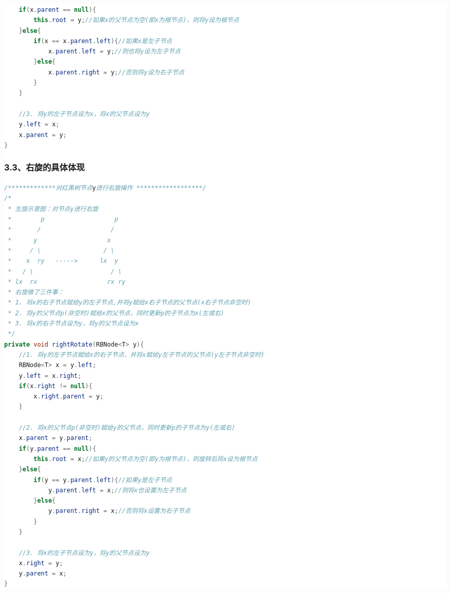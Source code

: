 ```java
    if(x.parent == null){
        this.root = y;//如果x的父节点为空(即x为根节点)，则将y设为根节点
    }else{
        if(x == x.parent.left){//如果x是左子节点
            x.parent.left = y;//则也将y设为左子节点 
        }else{
            x.parent.right = y;//否则将y设为右子节点 
        }
    }
     
    //3. 将y的左子节点设为x，将x的父节点设为y
    y.left = x;
    x.parent = y;
}
```

### 3.3、右旋的具体体现

```java
/*************对红黑树节点y进行右旋操作 ******************/ 
/*
 * 左旋示意图：对节点y进行右旋
 *        p                   p
 *       /                   /
 *      y                   x
 *     / \                 / \
 *    x  ry   ----->      lx  y
 *   / \                     / \
 * lx  rx                   rx ry
 * 右旋做了三件事：
 * 1. 将x的右子节点赋给y的左子节点,并将y赋给x右子节点的父节点(x右子节点非空时)
 * 2. 将y的父节点p(非空时)赋给x的父节点，同时更新p的子节点为x(左或右)
 * 3. 将x的右子节点设为y，将y的父节点设为x
 */
private void rightRotate(RBNode<T> y){
    //1. 将y的左子节点赋给x的右子节点，并将x赋给y左子节点的父节点(y左子节点非空时)
    RBNode<T> x = y.left;
    y.left = x.right;
    if(x.right != null){
        x.right.parent = y;
    }
     
    //2. 将x的父节点p(非空时)赋给y的父节点，同时更新p的子节点为y(左或右)
    x.parent = y.parent;
    if(y.parent == null){
        this.root = x;//如果y的父节点为空(即y为根节点)，则旋转后将x设为根节点
    }else{
        if(y == y.parent.left){//如果y是左子节点
            y.parent.left = x;//则将x也设置为左子节点
        }else{
            y.parent.right = x;//否则将x设置为右子节点
        }
    }
     
    //3. 将x的左子节点设为y，将y的父节点设为y
    x.right = y;
    y.parent = x;
}
```

